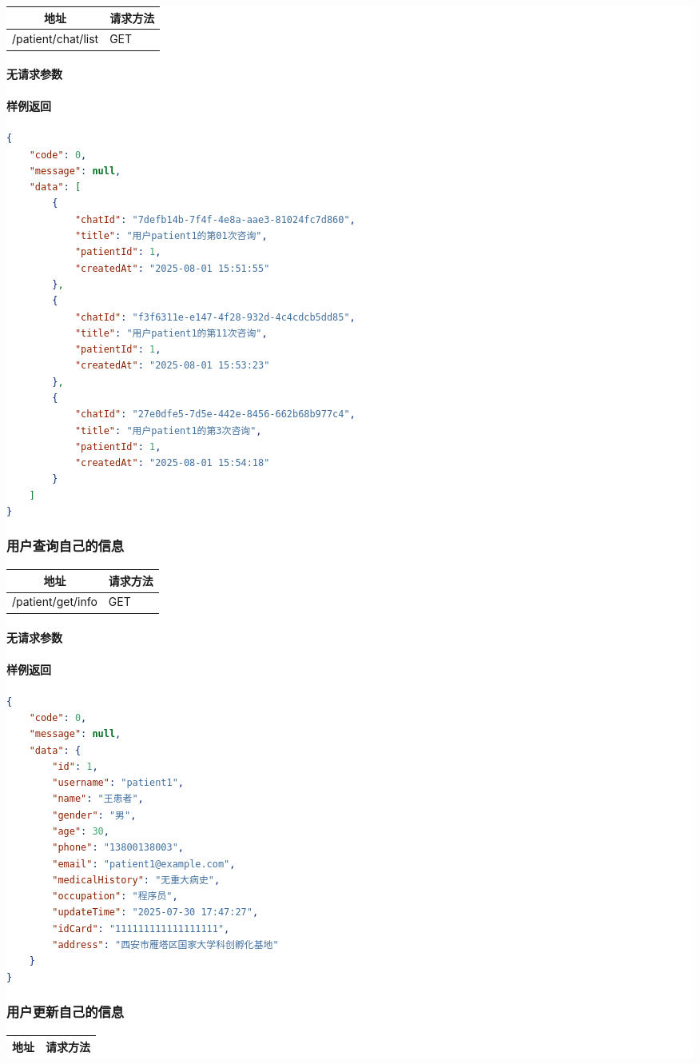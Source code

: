 | 地址                    | 请求方法 |
| --------------------- | ---- |
| /patient/chat/list | GET  |
#### 无请求参数
#### 样例返回
```json
{
    "code": 0,
    "message": null,
    "data": [
        {
            "chatId": "7defb14b-7f4f-4e8a-aae3-81024fc7d860",
            "title": "用户patient1的第01次咨询",
            "patientId": 1,
            "createdAt": "2025-08-01 15:51:55"
        },
        {
            "chatId": "f3f6311e-e147-4f28-932d-4c4cdcb5dd85",
            "title": "用户patient1的第11次咨询",
            "patientId": 1,
            "createdAt": "2025-08-01 15:53:23"
        },
        {
            "chatId": "27e0dfe5-7d5e-442e-8456-662b68b977c4",
            "title": "用户patient1的第3次咨询",
            "patientId": 1,
            "createdAt": "2025-08-01 15:54:18"
        }
    ]
}
```
### 用户查询自己的信息
| 地址                    | 请求方法 |
| --------------------- | ---- |
| /patient/get/info | GET  |
#### 无请求参数
#### 样例返回
```json
{
    "code": 0,
    "message": null,
    "data": {
        "id": 1,
        "username": "patient1",
        "name": "王患者",
        "gender": "男",
        "age": 30,
        "phone": "13800138003",
        "email": "patient1@example.com",
        "medicalHistory": "无重大病史",
        "occupation": "程序员",
        "updateTime": "2025-07-30 17:47:27",
        "idCard": "111111111111111111",
        "address": "西安市雁塔区国家大学科创孵化基地"
    }
}
```
### 用户更新自己的信息
| 地址                    | 请求方法 |
| --------------------- | ---- |